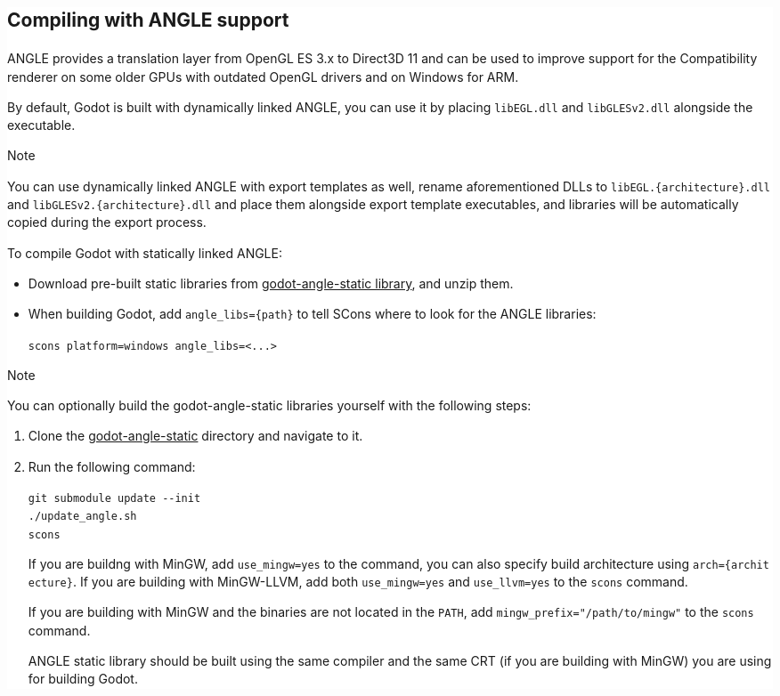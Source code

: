 ## Compiling with ANGLE support

ANGLE provides a translation layer from OpenGL ES 3.x to Direct3D 11 and
can be used to improve support for the Compatibility renderer on some
older GPUs with outdated OpenGL drivers and on Windows for ARM.

By default, Godot is built with dynamically linked ANGLE, you can use it
by placing `libEGL.dll` and `libGLESv2.dll` alongside the executable.

> [!NOTE]
> You can use dynamically linked ANGLE with export templates as well,
> rename aforementioned DLLs to `libEGL.{architecture}.dll` and
> `libGLESv2.{architecture}.dll` and place them alongside export
> template executables, and libraries will be automatically copied
> during the export process.

To compile Godot with statically linked ANGLE:

- Download pre-built static libraries from [godot-angle-static
  library](https://github.com/godotengine/godot-angle-static/releases),
  and unzip them.

- When building Godot, add `angle_libs={path}` to tell SCons where to
  look for the ANGLE libraries:

  ``` shell
  scons platform=windows angle_libs=<...>
  ```

> [!NOTE]
> You can optionally build the godot-angle-static libraries yourself
> with the following steps:
>
> 1.  Clone the
>     [godot-angle-static](https://github.com/godotengine/godot-angle-static)
>     directory and navigate to it.
>
> 2.  Run the following command:
>
>     ``` shell
>     git submodule update --init
>     ./update_angle.sh
>     scons
>     ```
>
>     If you are buildng with MinGW, add `use_mingw=yes` to the command,
>     you can also specify build architecture using
>     `arch={architecture}`. If you are building with MinGW-LLVM, add
>     both `use_mingw=yes` and `use_llvm=yes` to the `scons` command.
>
>     If you are building with MinGW and the binaries are not located in
>     the `PATH`, add `mingw_prefix="/path/to/mingw"` to the `scons`
>     command.
>
>     ANGLE static library should be built using the same compiler and
>     the same CRT (if you are building with MinGW) you are using for
>     building Godot.

